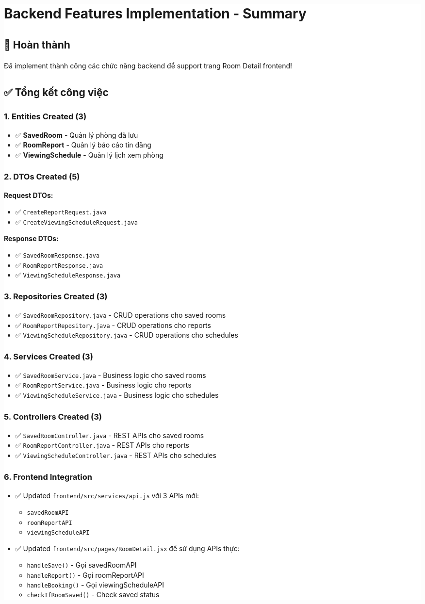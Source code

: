 # Backend Features Implementation - Summary

## 🎉 Hoàn thành

Đã implement thành công các chức năng backend để support trang Room Detail frontend!

## ✅ Tổng kết công việc

### 1. Entities Created (3)
- ✅ **SavedRoom** - Quản lý phòng đã lưu
- ✅ **RoomReport** - Quản lý báo cáo tin đăng
- ✅ **ViewingSchedule** - Quản lý lịch xem phòng

### 2. DTOs Created (5)
**Request DTOs:**
- ✅ `CreateReportRequest.java`
- ✅ `CreateViewingScheduleRequest.java`

**Response DTOs:**
- ✅ `SavedRoomResponse.java`
- ✅ `RoomReportResponse.java`
- ✅ `ViewingScheduleResponse.java`

### 3. Repositories Created (3)
- ✅ `SavedRoomRepository.java` - CRUD operations cho saved rooms
- ✅ `RoomReportRepository.java` - CRUD operations cho reports
- ✅ `ViewingScheduleRepository.java` - CRUD operations cho schedules

### 4. Services Created (3)
- ✅ `SavedRoomService.java` - Business logic cho saved rooms
- ✅ `RoomReportService.java` - Business logic cho reports
- ✅ `ViewingScheduleService.java` - Business logic cho schedules

### 5. Controllers Created (3)
- ✅ `SavedRoomController.java` - REST APIs cho saved rooms
- ✅ `RoomReportController.java` - REST APIs cho reports
- ✅ `ViewingScheduleController.java` - REST APIs cho schedules

### 6. Frontend Integration
- ✅ Updated `frontend/src/services/api.js` với 3 APIs mới:
  - `savedRoomAPI`
  - `roomReportAPI`
  - `viewingScheduleAPI`

- ✅ Updated `frontend/src/pages/RoomDetail.jsx` để sử dụng APIs thực:
  - `handleSave()` - Gọi savedRoomAPI
  - `handleReport()` - Gọi roomReportAPI
  - `handleBooking()` - Gọi viewingScheduleAPI
  - `checkIfRoomSaved()` - Check saved status
